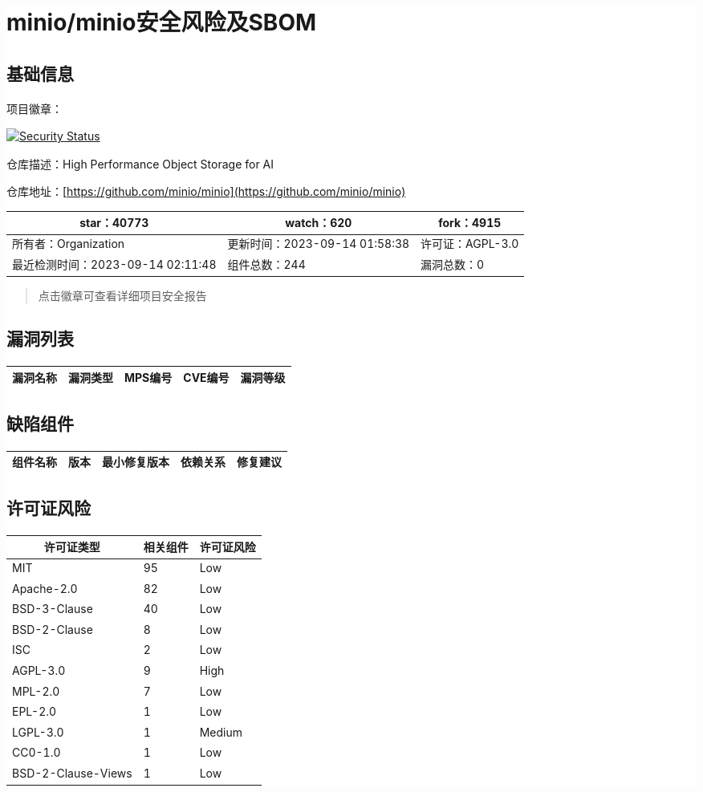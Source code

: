 # minio/minio安全风险及SBOM

## 基础信息

项目徽章：

[![Security Status](https://www.murphysec.com/platform3/v31/badge/1702022075853357056.svg)](https://www.murphysec.com/console/report/1692963195818106880/1702022075853357056)

仓库描述：High Performance Object Storage for AI

仓库地址：[https://github.com/minio/minio](https://github.com/minio/minio)

| star：40773 | watch：620 | fork：4915 |
| ----------- | -------------- | ------------ |
| 所有者：Organization | 更新时间：2023-09-14 01:58:38 | 许可证：AGPL-3.0 |
| 最近检测时间：2023-09-14 02:11:48 | 组件总数：244 | 漏洞总数：0 |

> 点击徽章可查看详细项目安全报告



## 漏洞列表

| 漏洞名称 | 漏洞类型 | MPS编号 | CVE编号 | 漏洞等级 |
| ------- | ------ | ------- | ------ | ----- |





## 缺陷组件

| 组件名称 | 版本 | 最小修复版本 | 依赖关系 | 修复建议 |
| -------- | ---- | ------------ | -------- | -------- |





## 许可证风险

| 许可证类型 | 相关组件 | 许可证风险 |
| ---------- | -------- | ---------- |
|MIT|95|Low|
|Apache-2.0|82|Low|
|BSD-3-Clause|40|Low|
|BSD-2-Clause|8|Low|
|ISC|2|Low|
|AGPL-3.0|9|High|
|MPL-2.0|7|Low|
|EPL-2.0|1|Low|
|LGPL-3.0|1|Medium|
|CC0-1.0|1|Low|
|BSD-2-Clause-Views|1|Low|
